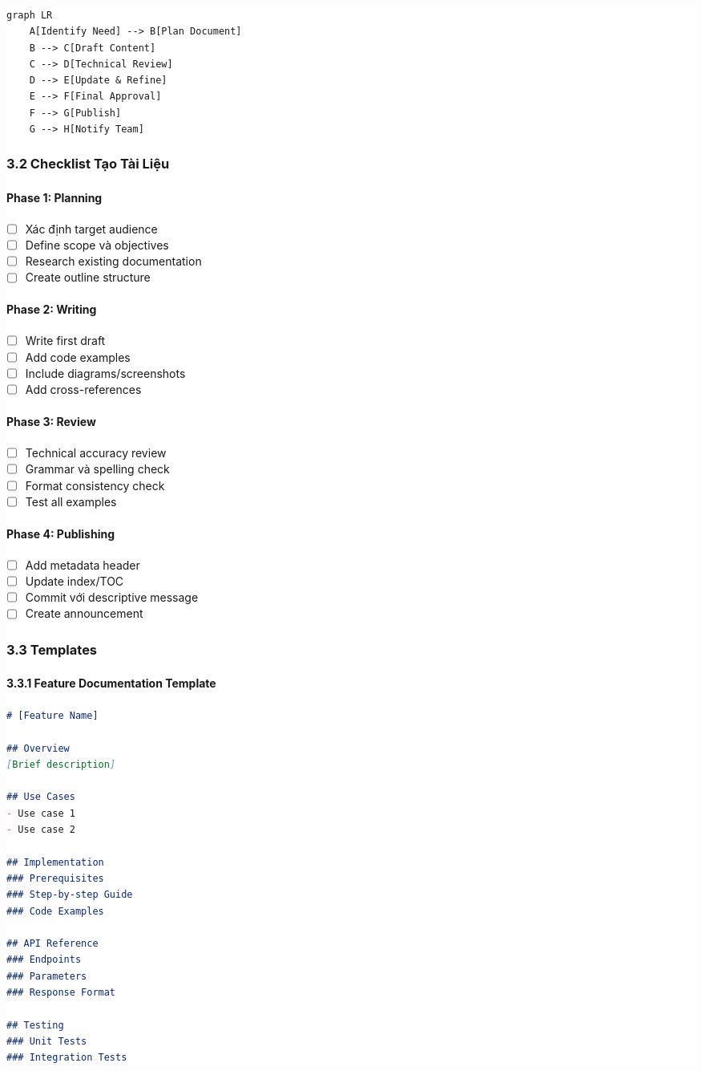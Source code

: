 ```mermaid
graph LR
    A[Identify Need] --> B[Plan Document]
    B --> C[Draft Content]
    C --> D[Technical Review]
    D --> E[Update & Refine]
    E --> F[Final Approval]
    F --> G[Publish]
    G --> H[Notify Team]
```

### 3.2 Checklist Tạo Tài Liệu

#### Phase 1: Planning
- [ ] Xác định target audience
- [ ] Define scope và objectives
- [ ] Research existing documentation
- [ ] Create outline structure

#### Phase 2: Writing
- [ ] Write first draft
- [ ] Add code examples
- [ ] Include diagrams/screenshots
- [ ] Add cross-references

#### Phase 3: Review
- [ ] Technical accuracy review
- [ ] Grammar và spelling check
- [ ] Format consistency check
- [ ] Test all examples

#### Phase 4: Publishing
- [ ] Add metadata header
- [ ] Update index/TOC
- [ ] Commit với descriptive message
- [ ] Create announcement

### 3.3 Templates

#### 3.3.1 Feature Documentation Template
```markdown
# [Feature Name]

## Overview
[Brief description]

## Use Cases
- Use case 1
- Use case 2

## Implementation
### Prerequisites
### Step-by-step Guide
### Code Examples

## API Reference
### Endpoints
### Parameters
### Response Format

## Testing
### Unit Tests
### Integration Tests

```